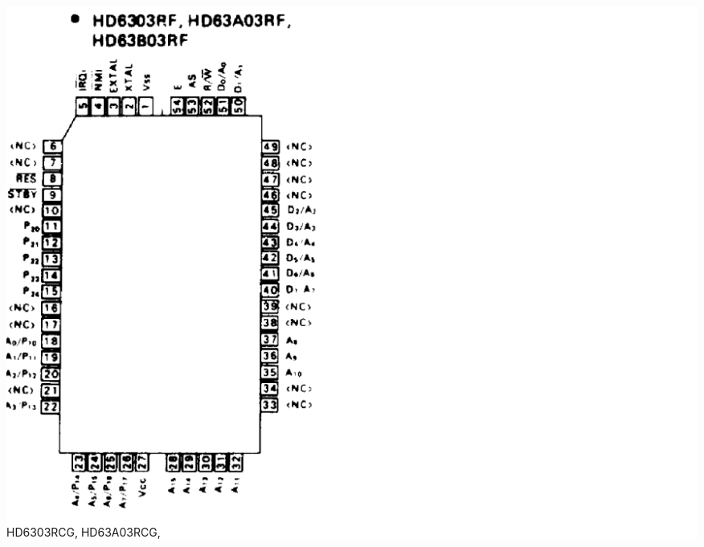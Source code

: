 <img width=400, src="img/004-pin-arrange-QFP54.png">

<div style="page-break-before:always"></div>

HD6303RCG, HD63A03RCG, 
